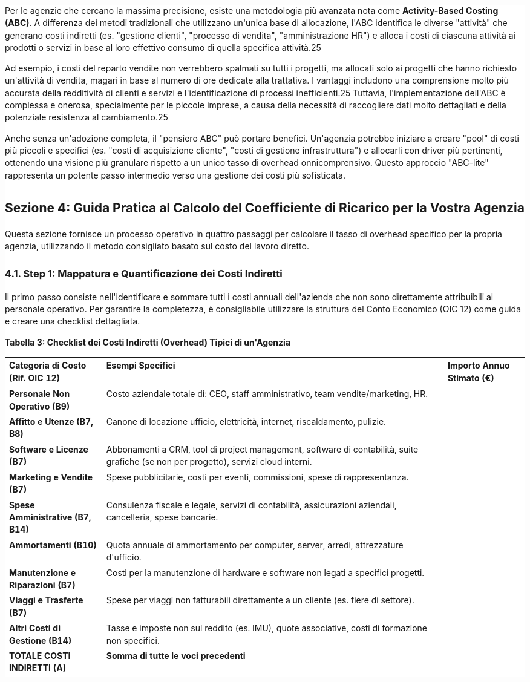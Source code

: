 Per le agenzie che cercano la massima precisione, esiste una metodologia più avanzata nota come **Activity-Based Costing (ABC)**. A differenza dei metodi tradizionali che utilizzano un'unica base di allocazione, l'ABC identifica le diverse "attività" che generano costi indiretti (es. "gestione clienti", "processo di vendita", "amministrazione HR") e alloca i costi di ciascuna attività ai prodotti o servizi in base al loro effettivo consumo di quella specifica attività.25

Ad esempio, i costi del reparto vendite non verrebbero spalmati su tutti i progetti, ma allocati solo ai progetti che hanno richiesto un'attività di vendita, magari in base al numero di ore dedicate alla trattativa. I vantaggi includono una comprensione molto più accurata della redditività di clienti e servizi e l'identificazione di processi inefficienti.25 Tuttavia, l'implementazione dell'ABC è complessa e onerosa, specialmente per le piccole imprese, a causa della necessità di raccogliere dati molto dettagliati e della potenziale resistenza al cambiamento.25

Anche senza un'adozione completa, il "pensiero ABC" può portare benefici. Un'agenzia potrebbe iniziare a creare "pool" di costi più piccoli e specifici (es. "costi di acquisizione cliente", "costi di gestione infrastruttura") e allocarli con driver più pertinenti, ottenendo una visione più granulare rispetto a un unico tasso di overhead onnicomprensivo. Questo approccio "ABC-lite" rappresenta un potente passo intermedio verso una gestione dei costi più sofisticata.

## **Sezione 4: Guida Pratica al Calcolo del Coefficiente di Ricarico per la Vostra Agenzia**

Questa sezione fornisce un processo operativo in quattro passaggi per calcolare il tasso di overhead specifico per la propria agenzia, utilizzando il metodo consigliato basato sul costo del lavoro diretto.

### **4.1. Step 1: Mappatura e Quantificazione dei Costi Indiretti**

Il primo passo consiste nell'identificare e sommare tutti i costi annuali dell'azienda che non sono direttamente attribuibili al personale operativo. Per garantire la completezza, è consigliabile utilizzare la struttura del Conto Economico (OIC 12\) come guida e creare una checklist dettagliata.

**Tabella 3: Checklist dei Costi Indiretti (Overhead) Tipici di un'Agenzia**

| Categoria di Costo (Rif. OIC 12\)   | Esempi Specifici                                                                                                                     | Importo Annuo Stimato (€) |
| :---------------------------------- | :----------------------------------------------------------------------------------------------------------------------------------- | :------------------------ |
| **Personale Non Operativo (B9)**    | Costo aziendale totale di: CEO, staff amministrativo, team vendite/marketing, HR.                                                    |                           |
| **Affitto e Utenze (B7, B8)**       | Canone di locazione ufficio, elettricità, internet, riscaldamento, pulizie.                                                          |                           |
| **Software e Licenze (B7)**         | Abbonamenti a CRM, tool di project management, software di contabilità, suite grafiche (se non per progetto), servizi cloud interni. |                           |
| **Marketing e Vendite (B7)**        | Spese pubblicitarie, costi per eventi, commissioni, spese di rappresentanza.                                                         |                           |
| **Spese Amministrative (B7, B14)**  | Consulenza fiscale e legale, servizi di contabilità, assicurazioni aziendali, cancelleria, spese bancarie.                           |                           |
| **Ammortamenti (B10)**              | Quota annuale di ammortamento per computer, server, arredi, attrezzature d'ufficio.                                                  |                           |
| **Manutenzione e Riparazioni (B7)** | Costi per la manutenzione di hardware e software non legati a specifici progetti.                                                    |                           |
| **Viaggi e Trasferte (B7)**         | Spese per viaggi non fatturabili direttamente a un cliente (es. fiere di settore).                                                   |                           |
| **Altri Costi di Gestione (B14)**   | Tasse e imposte non sul reddito (es. IMU), quote associative, costi di formazione non specifici.                                     |                           |
| **TOTALE COSTI INDIRETTI (A)**      | **Somma di tutte le voci precedenti**                                                                                                |                           |
